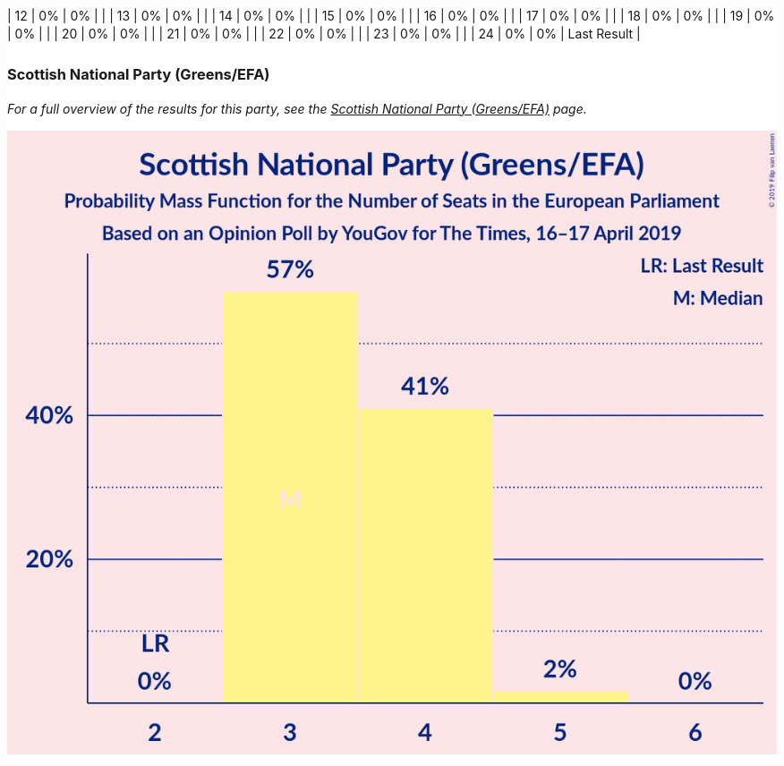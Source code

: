 | 12 | 0% | 0% |  |
| 13 | 0% | 0% |  |
| 14 | 0% | 0% |  |
| 15 | 0% | 0% |  |
| 16 | 0% | 0% |  |
| 17 | 0% | 0% |  |
| 18 | 0% | 0% |  |
| 19 | 0% | 0% |  |
| 20 | 0% | 0% |  |
| 21 | 0% | 0% |  |
| 22 | 0% | 0% |  |
| 23 | 0% | 0% |  |
| 24 | 0% | 0% | Last Result |

### Scottish National Party (Greens/EFA)

*For a full overview of the results for this party, see the [Scottish National Party (Greens/EFA)](party-scottishnationalpartygreensefa.html) page.*

![Graph with seats probability mass function not yet produced](2019-04-17-YouGov-seats-pmf-scottishnationalpartygreensefa.png "Seats Probability Mass Function")